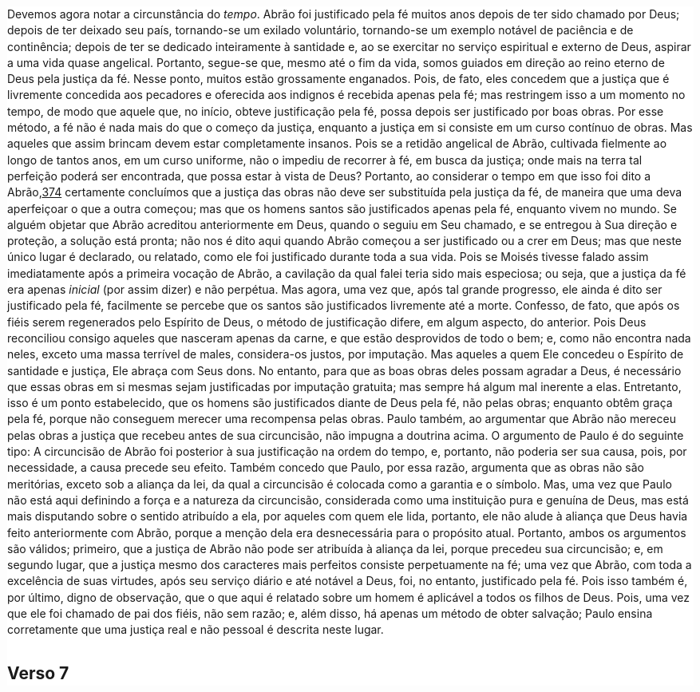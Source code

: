 Devemos agora notar a circunstância do _tempo_. Abrão foi justificado pela fé muitos anos depois de ter sido chamado por Deus; depois de ter deixado seu país, tornando-se um exilado voluntário, tornando-se um exemplo notável de paciência e de continência; depois de ter se dedicado inteiramente à santidade e, ao se exercitar no serviço espiritual e externo de Deus, aspirar a uma vida quase angelical. Portanto, segue-se que, mesmo até o fim da vida, somos guiados em direção ao reino eterno de Deus pela justiça da fé. Nesse ponto, muitos estão grossamente enganados. Pois, de fato, eles concedem que a justiça que é livremente concedida aos pecadores e oferecida aos indignos é recebida apenas pela fé; mas restringem isso a um momento no tempo, de modo que aquele que, no início, obteve justificação pela fé, possa depois ser justificado por boas obras. Por esse método, a fé não é nada mais do que o começo da justiça, enquanto a justiça em si consiste em um curso contínuo de obras. Mas aqueles que assim brincam devem estar completamente insanos. Pois se a retidão angelical de Abrão, cultivada fielmente ao longo de tantos anos, em um curso uniforme, não o impediu de recorrer à fé, em busca da justiça; onde mais na terra tal perfeição poderá ser encontrada, que possa estar à vista de Deus? Portanto, ao considerar o tempo em que isso foi dito a Abrão,[374](#Note-374) certamente concluímos que a justiça das obras não deve ser substituída pela justiça da fé, de maneira que uma deva aperfeiçoar o que a outra começou; mas que os homens santos são justificados apenas pela fé, enquanto vivem no mundo. Se alguém objetar que Abrão acreditou anteriormente em Deus, quando o seguiu em Seu chamado, e se entregou à Sua direção e proteção, a solução está pronta; não nos é dito aqui quando Abrão começou a ser justificado ou a crer em Deus; mas que neste único lugar é declarado, ou relatado, como ele foi justificado durante toda a sua vida. Pois se Moisés tivesse falado assim imediatamente após a primeira vocação de Abrão, a cavilação da qual falei teria sido mais especiosa; ou seja, que a justiça da fé era apenas _inicial_ (por assim dizer) e não perpétua. Mas agora, uma vez que, após tal grande progresso, ele ainda é dito ser justificado pela fé, facilmente se percebe que os santos são justificados livremente até a morte. Confesso, de fato, que após os fiéis serem regenerados pelo Espírito de Deus, o método de justificação difere, em algum aspecto, do anterior. Pois Deus reconciliou consigo aqueles que nasceram apenas da carne, e que estão desprovidos de todo o bem; e, como não encontra nada neles, exceto uma massa terrível de males, considera-os justos, por imputação. Mas aqueles a quem Ele concedeu o Espírito de santidade e justiça, Ele abraça com Seus dons. No entanto, para que as boas obras deles possam agradar a Deus, é necessário que essas obras em si mesmas sejam justificadas por imputação gratuita; mas sempre há algum mal inerente a elas. Entretanto, isso é um ponto estabelecido, que os homens são justificados diante de Deus pela fé, não pelas obras; enquanto obtêm graça pela fé, porque não conseguem merecer uma recompensa pelas obras. Paulo também, ao argumentar que Abrão não mereceu pelas obras a justiça que recebeu antes de sua circuncisão, não impugna a doutrina acima. O argumento de Paulo é do seguinte tipo: A circuncisão de Abrão foi posterior à sua justificação na ordem do tempo, e, portanto, não poderia ser sua causa, pois, por necessidade, a causa precede seu efeito. Também concedo que Paulo, por essa razão, argumenta que as obras não são meritórias, exceto sob a aliança da lei, da qual a circuncisão é colocada como a garantia e o símbolo. Mas, uma vez que Paulo não está aqui definindo a força e a natureza da circuncisão, considerada como uma instituição pura e genuína de Deus, mas está mais disputando sobre o sentido atribuído a ela, por aqueles com quem ele lida, portanto, ele não alude à aliança que Deus havia feito anteriormente com Abrão, porque a menção dela era desnecessária para o propósito atual. Portanto, ambos os argumentos são válidos; primeiro, que a justiça de Abrão não pode ser atribuída à aliança da lei, porque precedeu sua circuncisão; e, em segundo lugar, que a justiça mesmo dos caracteres mais perfeitos consiste perpetuamente na fé; uma vez que Abrão, com toda a excelência de suas virtudes, após seu serviço diário e até notável a Deus, foi, no entanto, justificado pela fé. Pois isso também é, por último, digno de observação, que o que aqui é relatado sobre um homem é aplicável a todos os filhos de Deus. Pois, uma vez que ele foi chamado de pai dos fiéis, não sem razão; e, além disso, há apenas um método de obter salvação; Paulo ensina corretamente que uma justiça real e não pessoal é descrita neste lugar.

## Verso 7